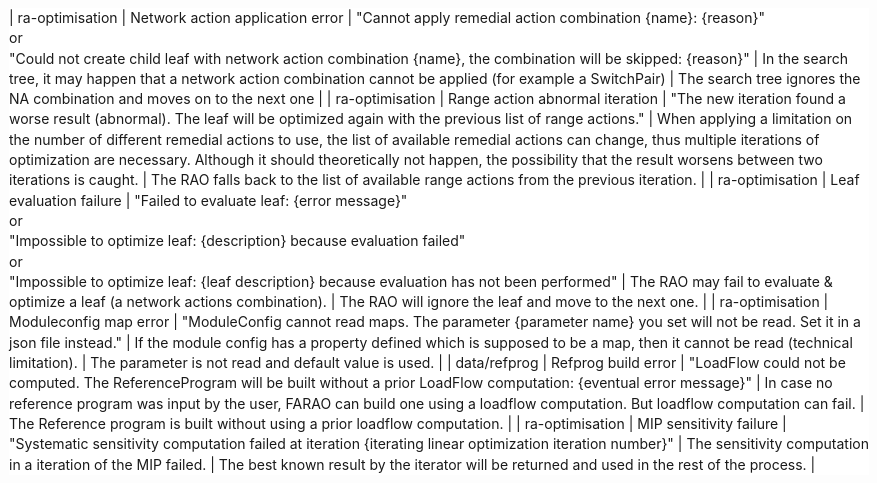 | ra-optimisation       | Network action application error            | "Cannot apply remedial action combination {name}: {reason}" <br> or <br> "Could not create child leaf with network action combination {name}, the combination will be skipped: {reason}"                                                                                                           | In the search tree, it may happen that a network action combination cannot be applied (for example a SwitchPair)                                                                                                                                                                                                 | The search tree ignores the NA combination and moves on to the next one                                                                                                                                                            |
| ra-optimisation       | Range action abnormal iteration             | "The new iteration found a worse result (abnormal). The leaf will be optimized again with the previous list of range actions."                                                                                                                                                                     | When applying a limitation on the number of different remedial actions to use, the list of available remedial actions can change, thus multiple iterations of optimization are necessary. Although it should theoretically not happen, the possibility that the result worsens between two iterations is caught. | The RAO falls back to the list of available range actions from the previous iteration.                                                                                                                                             |
| ra-optimisation       | Leaf evaluation failure                     | "Failed to evaluate leaf: {error message}" <br> or <br> "Impossible to optimize leaf: {description} because evaluation failed" <br> or <br> "Impossible to optimize leaf: {leaf description} because evaluation has not been performed"                                                            | The RAO may fail to evaluate & optimize a leaf (a network actions combination).                                                                                                                                                                                                                                  | The RAO will ignore the leaf and move to the next one.                                                                                                                                                                             |
| ra-optimisation       | Moduleconfig map error                      | "ModuleConfig cannot read maps. The parameter {parameter name} you set will not be read. Set it in a json file instead."                                                                                                                                                                           | If the module config has a property defined which is supposed to be a map, then it cannot be read (technical limitation).                                                                                                                                                                                        | The parameter is not read and default value is used.                                                                                                                                                                               |
| data/refprog          | Refprog build error                         | "LoadFlow could not be computed. The ReferenceProgram will be built without a prior LoadFlow computation: {eventual error message}"                                                                                                                                                                | In case no reference program was input by the user, FARAO can build one using a loadflow computation. But loadflow computation can fail.                                                                                                                                                                         | The Reference program is built without using a prior loadflow computation.                                                                                                                                                         |
| ra-optimisation       | MIP sensitivity failure                     | "Systematic sensitivity computation failed at iteration {iterating linear optimization iteration number}"                                                                                                                                                                                          | The sensitivity computation in a iteration of the MIP failed.                                                                                                                                                                                                                                                    | The best known result by the iterator will be returned and used in the rest of the process.                                                                                                                                        |